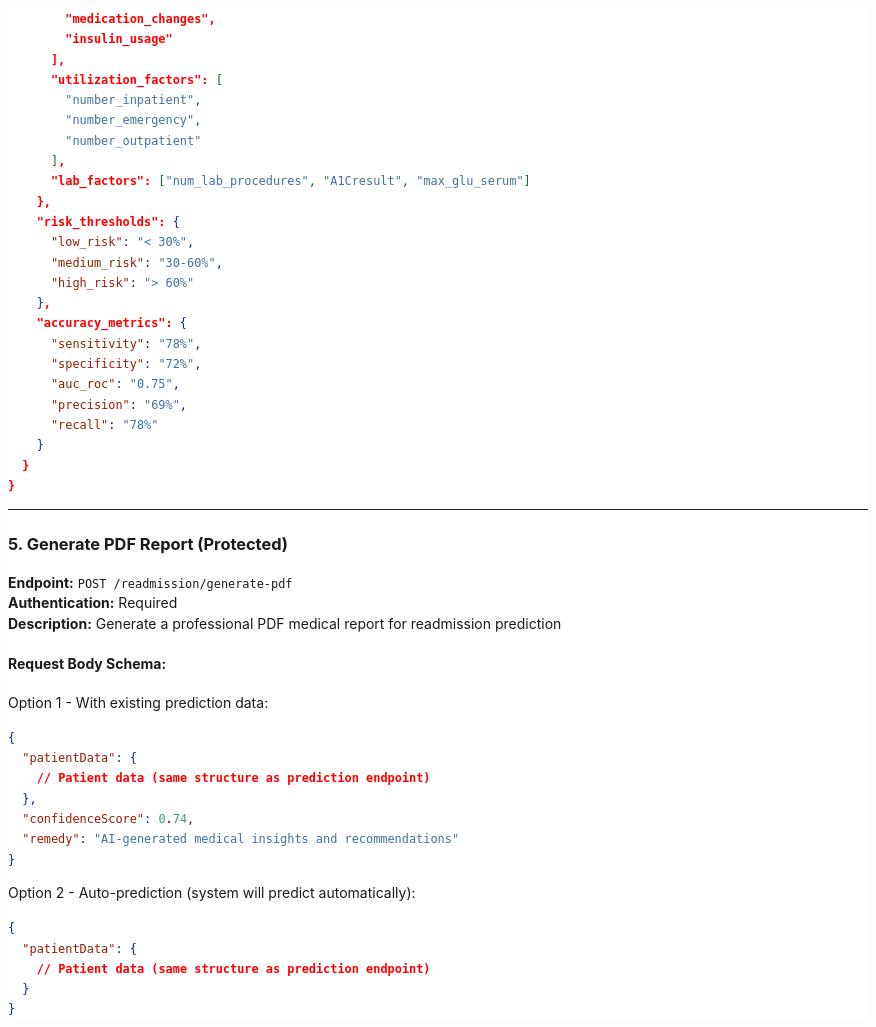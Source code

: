 ```json
        "medication_changes",
        "insulin_usage"
      ],
      "utilization_factors": [
        "number_inpatient",
        "number_emergency",
        "number_outpatient"
      ],
      "lab_factors": ["num_lab_procedures", "A1Cresult", "max_glu_serum"]
    },
    "risk_thresholds": {
      "low_risk": "< 30%",
      "medium_risk": "30-60%",
      "high_risk": "> 60%"
    },
    "accuracy_metrics": {
      "sensitivity": "78%",
      "specificity": "72%",
      "auc_roc": "0.75",
      "precision": "69%",
      "recall": "78%"
    }
  }
}
```

---

### 5. Generate PDF Report (Protected)

**Endpoint:** `POST /readmission/generate-pdf`  
**Authentication:** Required  
**Description:** Generate a professional PDF medical report for readmission prediction

#### Request Body Schema:

Option 1 - With existing prediction data:
```json
{
  "patientData": {
    // Patient data (same structure as prediction endpoint)
  },
  "confidenceScore": 0.74,
  "remedy": "AI-generated medical insights and recommendations"
}
```

Option 2 - Auto-prediction (system will predict automatically):
```json
{
  "patientData": {
    // Patient data (same structure as prediction endpoint)
  }
}
```
